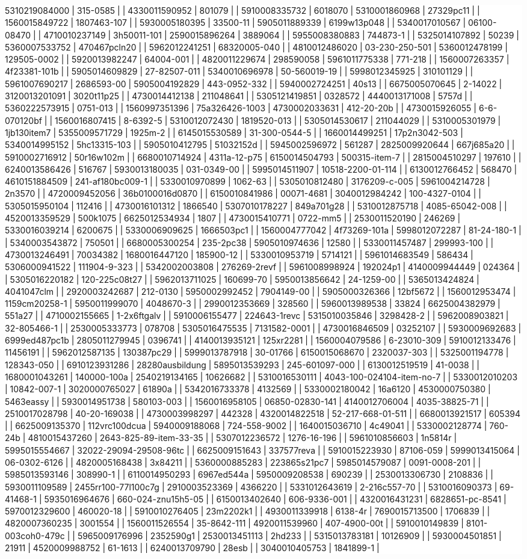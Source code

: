 5310219084000 | 315-0585 |  | 4330011590952 | 801079 |  | 5910008335732 | 6018070 | 
5310001860968 | 27329pc11 |  | 1560015849722 | 1807463-107 |  | 5930005180395 | 33500-11 | 
5905011889339 | 6199w13p048 |  | 5340017010567 | 06100-08470 |  | 4710010237149 | 3h50011-101 | 
2590015896264 | 3889064 |  | 5955008380883 | 744873-1 |  | 5325014107892 | 50239 | 
5360007533752 | 470467pcln20 |  | 5962012241251 | 68320005-040 |  | 4810012486020 | 03-230-250-501 | 
5360012478199 | 129505-0002 |  | 5920013982247 | 64004-001 |  | 4820011229674 | 298590058 | 
5961011775338 | 771-218 |  | 1560007263357 | 4f23381-101b |  | 5905014609829 | 27-82507-011 | 
5340010696978 | 50-560019-19 |  | 5998012345925 | 310101129 |  | 5961007690217 | 2686593-00 | 
5905004192829 | 443-0952-332 |  | 5940002724251 | 40s13 |  | 6675005070645 | 2-14022 | 
3120013201091 | 3020t11p25 |  | 4730014412138 | 211048641 |  | 5305121419851 | 0328572 | 
4440013171008 | 5757d |  | 5360222573915 | 0751-013 |  | 1560997351396 | 75a326426-1003 | 
4730002033631 | 412-20-20b |  | 4730015926055 | 6-6-070120bf |  | 1560016807415 | 8-6392-5 | 
5310012072430 | 1819520-013 |  | 5305014530617 | 211044029 |  | 5310005301979 | 1jb130item7 | 
5355009571729 | 1925m-2 |  | 6145015530589 | 31-300-0544-5 |  | 1660014499251 | 17p2n3042-503 | 
5340014995152 | 5hc13315-103 |  | 5905010412795 | 51032152d |  | 5945002596972 | 561287 | 
2825009920644 | 667j685a20 |  | 5910002716912 | 50r16w102m |  | 6680010714924 | 4311a-12-p75 | 
6150014504793 | 500315-item-7 |  | 2815004510297 | 197610 |  | 6240013586426 | 516767 | 
5930013180035 | 031-0349-00 |  | 5995014511907 | 10518-2200-01-114 |  | 6130012766452 | 568470 | 
4610151884509 | 241-af180bc009-1 |  | 5330010970899 | 1062-63 |  | 5305010812480 | 3176209-c-005 | 
5961004214728 | 2n3570 |  | 4720009452056 | 36b0100016d0870 |  | 6150010841986 | 00071-4681 | 
3040012984242 | 100-4327-0104 |  | 5305015950104 | 112416 |  | 4730016101312 | 1866540 | 
5307010178227 | 849a701g28 |  | 5310012875718 | 4085-65042-008 |  | 4520013359529 | 500k1075 | 
6625012534934 | 1807 |  | 4730015410771 | 0722-mm5 |  | 2530011520190 | 246269 | 
5330016039214 | 6200675 |  | 5330006909625 | 1666503pc1 |  | 1560004777042 | 4f73269-101a | 
5998012072287 | 81-24-180-1 |  | 5340003543872 | 750501 |  | 6680005300254 | 235-2pc38 | 
5905010974636 | 12580 |  | 5330011457487 | 299993-100 |  | 4730013246491 | 70034382 | 
1680016447120 | 185900-12 |  | 5330010953719 | 5714121 |  | 5961014683549 | 586434 | 
5306000941522 | 111904-9-323 |  | 5342002003808 | 276269-2revf |  | 5961008998924 | 192024p1 | 
4140009944449 | 024364 |  | 5305016220182 | 120-225c08t27 |  | 5962013711025 | 160699-70 | 
5950013856642 | 24-1259-00 |  | 5365013424824 | 4041047clm |  | 2920003242687 | 212-0130 | 
5950002992452 | 7904149-00 |  | 5905000326366 | 12bf5672 |  | 1560012953474 | 1159cm20258-1 | 
5950011999070 | 4048670-3 |  | 2990012353669 | 328560 |  | 5960013989538 | 33824 | 
6625004382979 | 551a27 |  | 4710002155665 | 1-2x6ftgalv |  | 5910006155477 | 224643-1revc | 
5315010035846 | 3298428-2 |  | 5962008903821 | 32-805466-1 |  | 2530005333773 | 078708 | 
5305016475535 | 7131582-0001 |  | 4730016846509 | 03252107 |  | 5930009692683 | 6999ed487pc1b | 
2805011279945 | 0396741 |  | 4140013935121 | 125xr2281 |  | 1560004079586 | 6-23010-309 | 
5910012133476 | 11456191 |  | 5962012587135 | 130387pc29 |  | 5999013787918 | 30-01766 | 
6150015068670 | 2320037-303 |  | 5325001194778 | 128343-050 |  | 6910123931286 | 28280ausbildung | 
5895013539293 | 245-601097-000 |  | 6130012519519 | 41-0038 |  | 1680001043261 | 140000-100a | 
2540219134165 | 10626682 |  | 5310016530111 | 4043-100-024104-item-no-7 |  | 5330012010203 | 10842-007-1 | 
3020000765027 | 61890a |  | 5342016733378 | 4132569 |  | 5330002180042 | 16a6120 | 
4530000750380 | 5463eassy |  | 5930014951738 | 580103-003 |  | 1560016958105 | 06850-02830-141 | 
4140012706004 | 4035-38825-71 |  | 2510017028798 | 40-20-169038 |  | 4730003998297 | 442328 | 
4320014822518 | 52-217-668-01-511 |  | 6680013921517 | 605394 |  | 6625009135370 | 112vrc100dcua | 
5940009188068 | 724-558-9002 |  | 1640015036710 | 4c49041 |  | 5330002128774 | 760-24b | 
4810015437260 | 2643-825-89-item-33-35 |  | 5307012236572 | 1276-16-196 |  | 5961010856603 | 1n5814r | 
5995015554667 | 32022-29094-29508-96tc |  | 6625009151643 | 337577reva |  | 5910015223930 | 87106-059 | 
5999013415064 | 06-0302-6126 |  | 4820005168438 | 3x84211 |  | 5360000885283 | 223865s21pc7 | 
5985014579087 | 0091-0008-201 |  | 5985013593146 | 308990-1 |  | 6110014950293 | 6967ed544a | 
5950009208538 | 690239 |  | 2530013306730 | 2108836 |  | 5930011109589 | 2455rr100-77l100c7g | 
2910003523369 | 4366220 |  | 5331012643619 | 2-216c557-70 |  | 5310016090373 | 69-41468-1 | 
5935016964676 | 660-024-znu15h5-05 |  | 6150013402640 | 606-9336-001 |  | 4320016431231 | 6828651-pc-8541 | 
5970012329600 | 460020-18 |  | 5910010276405 | 23m2202k1 |  | 4930011339918 | 6138-4r | 
7690015713500 | 1706839 |  | 4820007360235 | 3001554 |  | 1560011526554 | 35-8642-111 | 
4920011539960 | 407-4900-00t |  | 5910010149839 | 8101-003coh0-479c |  | 5965009176996 | 2352590g1 | 
2530013451113 | 2hd233 |  | 5315013783181 | 10126909 |  | 5930004501851 | 21911 | 
4520009988752 | 61-1613 |  | 6240013709790 | 28esb |  | 3040010405753 | 1841899-1 | 